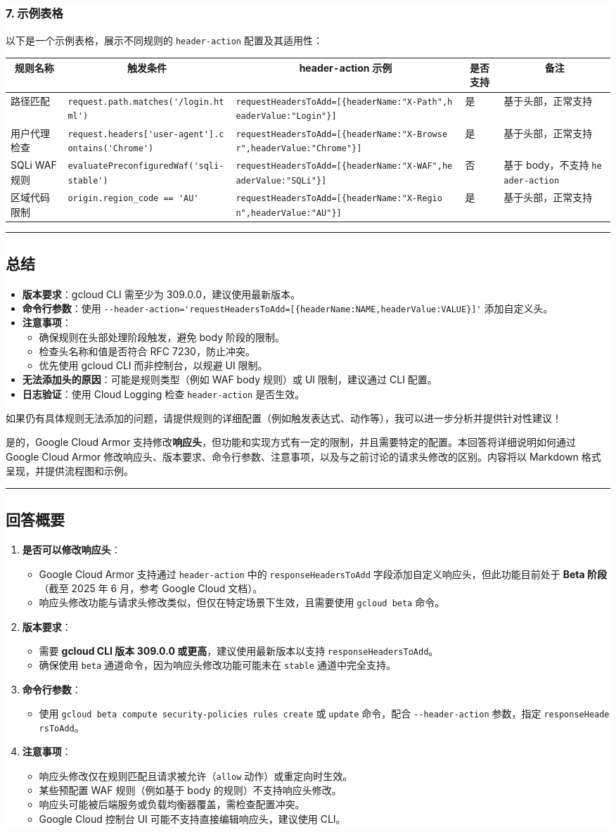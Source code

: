### 7. 示例表格

以下是一个示例表格，展示不同规则的 `header-action` 配置及其适用性：

| 规则名称       | 触发条件                                    | header-action 示例                                                                 | 是否支持 | 备注                                    |
|----------------|---------------------------------------------|-----------------------------------------------------------------------------------|----------|-----------------------------------------|
| 路径匹配       | `request.path.matches('/login.html')`       | `requestHeadersToAdd=[{headerName:"X-Path",headerValue:"Login"}]`                  | 是       | 基于头部，正常支持                      |
| 用户代理检查   | `request.headers['user-agent'].contains('Chrome')` | `requestHeadersToAdd=[{headerName:"X-Browser",headerValue:"Chrome"}]`             | 是       | 基于头部，正常支持                      |
| SQLi WAF 规则  | `evaluatePreconfiguredWaf('sqli-stable')`   | `requestHeadersToAdd=[{headerName:"X-WAF",headerValue:"SQLi"}]`                    | 否       | 基于 body，不支持 `header-action`       |
| 区域代码限制   | `origin.region_code == 'AU'`                | `requestHeadersToAdd=[{headerName:"X-Region",headerValue:"AU"}]`                   | 是       | 基于头部，正常支持                      |

---

## 总结

- **版本要求**：gcloud CLI 需至少为 309.0.0，建议使用最新版本。
- **命令行参数**：使用 `--header-action='requestHeadersToAdd=[{headerName:NAME,headerValue:VALUE}]'` 添加自定义头。
- **注意事项**：
  - 确保规则在头部处理阶段触发，避免 body 阶段的限制。
  - 检查头名称和值是否符合 RFC 7230，防止冲突。
  - 优先使用 gcloud CLI 而非控制台，以规避 UI 限制。
- **无法添加头的原因**：可能是规则类型（例如 WAF body 规则）或 UI 限制，建议通过 CLI 配置。
- **日志验证**：使用 Cloud Logging 检查 `header-action` 是否生效。

如果仍有具体规则无法添加的问题，请提供规则的详细配置（例如触发表达式、动作等），我可以进一步分析并提供针对性建议！


是的，Google Cloud Armor 支持修改**响应头**，但功能和实现方式有一定的限制，并且需要特定的配置。本回答将详细说明如何通过 Google Cloud Armor 修改响应头、版本要求、命令行参数、注意事项，以及与之前讨论的请求头修改的区别。内容将以 Markdown 格式呈现，并提供流程图和示例。

---

## 回答概要

1. **是否可以修改响应头**：
   - Google Cloud Armor 支持通过 `header-action` 中的 `responseHeadersToAdd` 字段添加自定义响应头，但此功能目前处于 **Beta 阶段**（截至 2025 年 6 月，参考 Google Cloud 文档）。
   - 响应头修改功能与请求头修改类似，但仅在特定场景下生效，且需要使用 `gcloud beta` 命令。

2. **版本要求**：
   - 需要 **gcloud CLI 版本 309.0.0 或更高**，建议使用最新版本以支持 `responseHeadersToAdd`。
   - 确保使用 `beta` 通道命令，因为响应头修改功能可能未在 `stable` 通道中完全支持。

3. **命令行参数**：
   - 使用 `gcloud beta compute security-policies rules create` 或 `update` 命令，配合 `--header-action` 参数，指定 `responseHeadersToAdd`。

4. **注意事项**：
   - 响应头修改仅在规则匹配且请求被允许（`allow` 动作）或重定向时生效。
   - 某些预配置 WAF 规则（例如基于 body 的规则）不支持响应头修改。
   - 响应头可能被后端服务或负载均衡器覆盖，需检查配置冲突。
   - Google Cloud 控制台 UI 可能不支持直接编辑响应头，建议使用 CLI。
